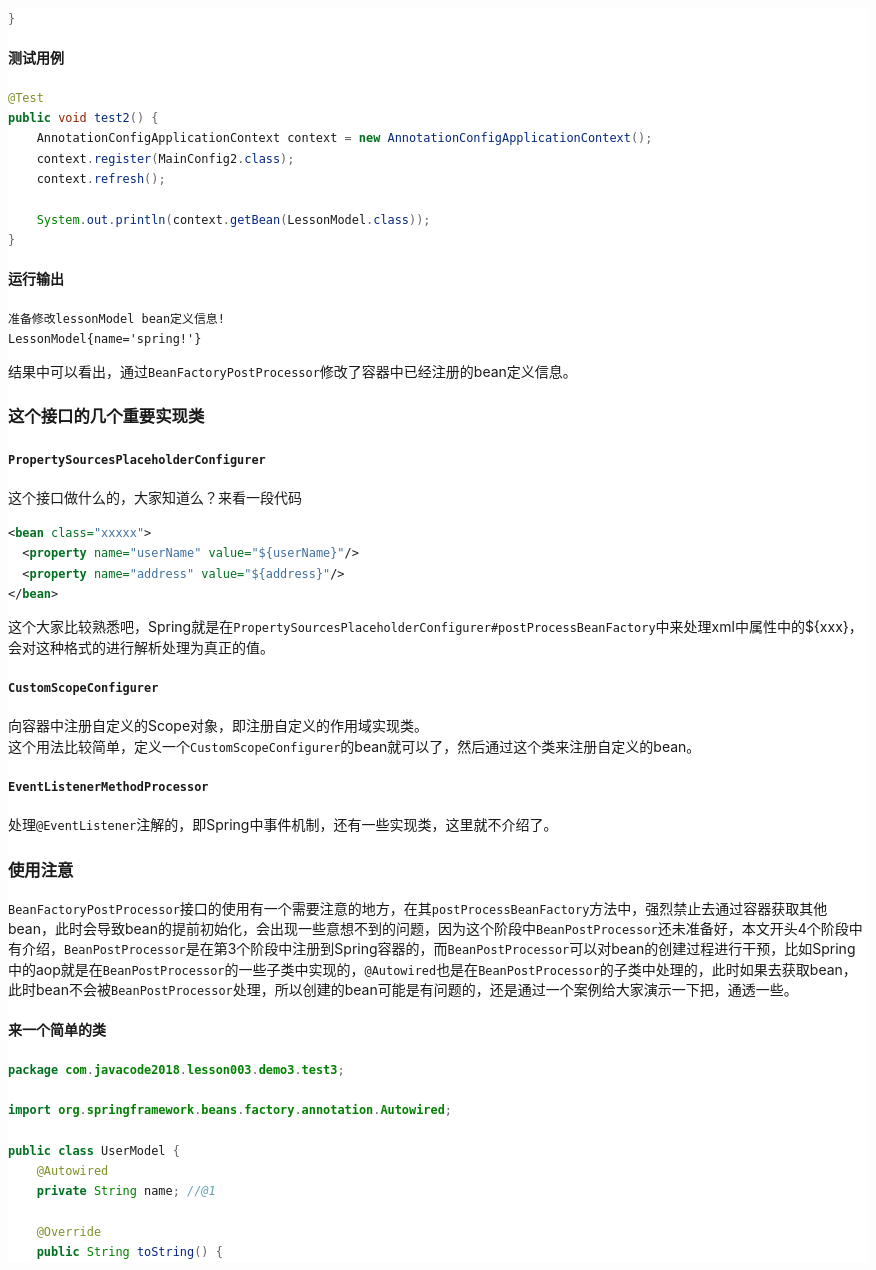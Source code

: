 ```java
}
```
<a name="zJRmO"></a>
#### 测试用例
```java
@Test
public void test2() {
    AnnotationConfigApplicationContext context = new AnnotationConfigApplicationContext();
    context.register(MainConfig2.class);
    context.refresh();

    System.out.println(context.getBean(LessonModel.class));
}
```
<a name="LAr3M"></a>
#### 运行输出
```
准备修改lessonModel bean定义信息!
LessonModel{name='spring!'}
```
结果中可以看出，通过`BeanFactoryPostProcessor`修改了容器中已经注册的bean定义信息。
<a name="tJvlR"></a>
### 这个接口的几个重要实现类
<a name="YZuXa"></a>
#### `PropertySourcesPlaceholderConfigurer`
这个接口做什么的，大家知道么？来看一段代码
```xml
<bean class="xxxxx">
  <property name="userName" value="${userName}"/>
  <property name="address" value="${address}"/>
</bean>
```
这个大家比较熟悉吧，Spring就是在`PropertySourcesPlaceholderConfigurer#postProcessBeanFactory`中来处理xml中属性中的${xxx}，会对这种格式的进行解析处理为真正的值。
<a name="cIma8"></a>
#### `CustomScopeConfigurer`
向容器中注册自定义的Scope对象，即注册自定义的作用域实现类。<br />这个用法比较简单，定义一个`CustomScopeConfigurer`的bean就可以了，然后通过这个类来注册自定义的bean。
<a name="JSuWR"></a>
#### `EventListenerMethodProcessor`
处理`@EventListener`注解的，即Spring中事件机制，还有一些实现类，这里就不介绍了。
<a name="U6IMm"></a>
### 使用注意
`BeanFactoryPostProcessor`接口的使用有一个需要注意的地方，在其`postProcessBeanFactory`方法中，强烈禁止去通过容器获取其他bean，此时会导致bean的提前初始化，会出现一些意想不到的问题，因为这个阶段中`BeanPostProcessor`还未准备好，本文开头4个阶段中有介绍，`BeanPostProcessor`是在第3个阶段中注册到Spring容器的，而`BeanPostProcessor`可以对bean的创建过程进行干预，比如Spring中的aop就是在`BeanPostProcessor`的一些子类中实现的，`@Autowired`也是在`BeanPostProcessor`的子类中处理的，此时如果去获取bean，此时bean不会被`BeanPostProcessor`处理，所以创建的bean可能是有问题的，还是通过一个案例给大家演示一下把，通透一些。
<a name="ycGOx"></a>
#### 来一个简单的类
```java
package com.javacode2018.lesson003.demo3.test3;

import org.springframework.beans.factory.annotation.Autowired;

public class UserModel {
    @Autowired
    private String name; //@1

    @Override
    public String toString() {
```